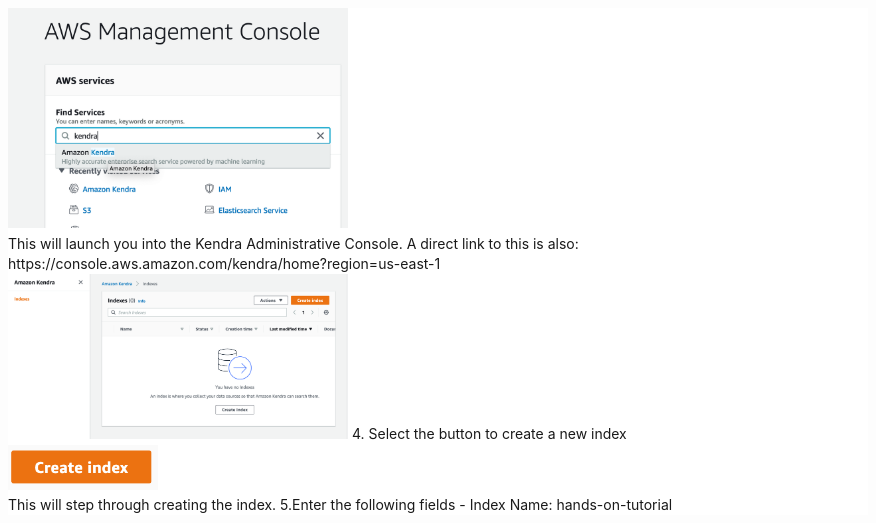 <img src="img/find_kendra.png" alt="drawing" style="width:340px;"/>
<br>This will launch you into the Kendra Administrative Console.  A direct link to this is also:
https://console.aws.amazon.com/kendra/home?region=us-east-1 <br/>
<img src="img/kendra_console.png" alt="drawing" style="width:340px;"/>
4. Select the <Create Index> button to create a new index<br/>
<img src="img/create_index_button.png" alt="drawing" style="width:150px;"/><br/>
This will step through creating the index.
5.Enter the following fields
  - Index Name: hands-on-tutorial